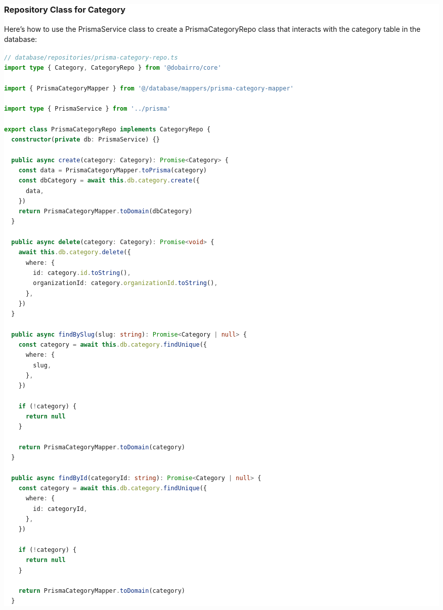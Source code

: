 ```typescript

```

### Repository Class for Category

Here’s how to use the PrismaService class to create a PrismaCategoryRepo class that interacts with the category table in the database:

```typescript
// database/repositories/prisma-category-repo.ts
import type { Category, CategoryRepo } from '@dobairro/core'

import { PrismaCategoryMapper } from '@/database/mappers/prisma-category-mapper'

import type { PrismaService } from '../prisma'

export class PrismaCategoryRepo implements CategoryRepo {
  constructor(private db: PrismaService) {}

  public async create(category: Category): Promise<Category> {
    const data = PrismaCategoryMapper.toPrisma(category)
    const dbCategory = await this.db.category.create({
      data,
    })
    return PrismaCategoryMapper.toDomain(dbCategory)
  }

  public async delete(category: Category): Promise<void> {
    await this.db.category.delete({
      where: {
        id: category.id.toString(),
        organizationId: category.organizationId.toString(),
      },
    })
  }

  public async findBySlug(slug: string): Promise<Category | null> {
    const category = await this.db.category.findUnique({
      where: {
        slug,
      },
    })

    if (!category) {
      return null
    }

    return PrismaCategoryMapper.toDomain(category)
  }

  public async findById(categoryId: string): Promise<Category | null> {
    const category = await this.db.category.findUnique({
      where: {
        id: categoryId,
      },
    })

    if (!category) {
      return null
    }

    return PrismaCategoryMapper.toDomain(category)
  }

```